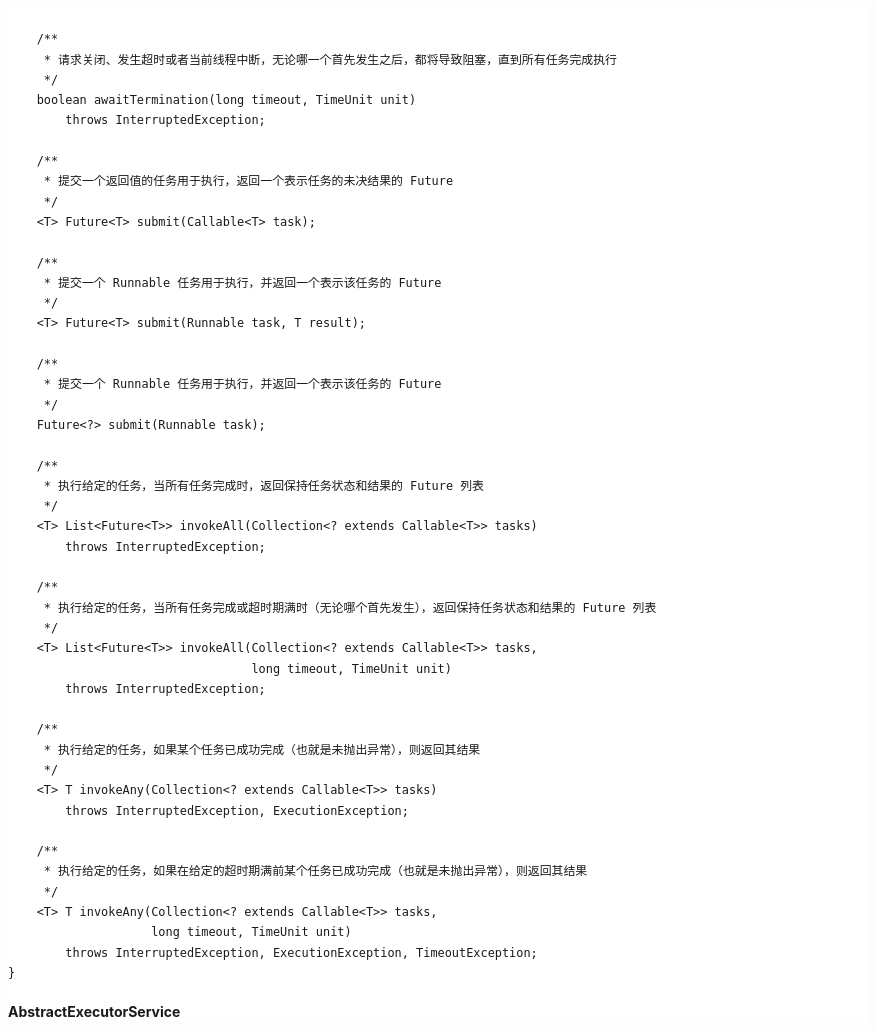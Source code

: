 ``` 

    /**
     * 请求关闭、发生超时或者当前线程中断，无论哪一个首先发生之后，都将导致阻塞，直到所有任务完成执行
     */
    boolean awaitTermination(long timeout, TimeUnit unit)
        throws InterruptedException;

    /**
     * 提交一个返回值的任务用于执行，返回一个表示任务的未决结果的 Future
     */
    <T> Future<T> submit(Callable<T> task);

    /**
     * 提交一个 Runnable 任务用于执行，并返回一个表示该任务的 Future
     */
    <T> Future<T> submit(Runnable task, T result);

    /**
     * 提交一个 Runnable 任务用于执行，并返回一个表示该任务的 Future
     */
    Future<?> submit(Runnable task);

    /**
     * 执行给定的任务，当所有任务完成时，返回保持任务状态和结果的 Future 列表
     */
    <T> List<Future<T>> invokeAll(Collection<? extends Callable<T>> tasks)
        throws InterruptedException;

    /**
     * 执行给定的任务，当所有任务完成或超时期满时（无论哪个首先发生），返回保持任务状态和结果的 Future 列表
     */
    <T> List<Future<T>> invokeAll(Collection<? extends Callable<T>> tasks,
                                  long timeout, TimeUnit unit)
        throws InterruptedException;

    /**
     * 执行给定的任务，如果某个任务已成功完成（也就是未抛出异常），则返回其结果
     */
    <T> T invokeAny(Collection<? extends Callable<T>> tasks)
        throws InterruptedException, ExecutionException;

    /**
     * 执行给定的任务，如果在给定的超时期满前某个任务已成功完成（也就是未抛出异常），则返回其结果
     */
    <T> T invokeAny(Collection<? extends Callable<T>> tasks,
                    long timeout, TimeUnit unit)
        throws InterruptedException, ExecutionException, TimeoutException;
}
```

#### AbstractExecutorService
